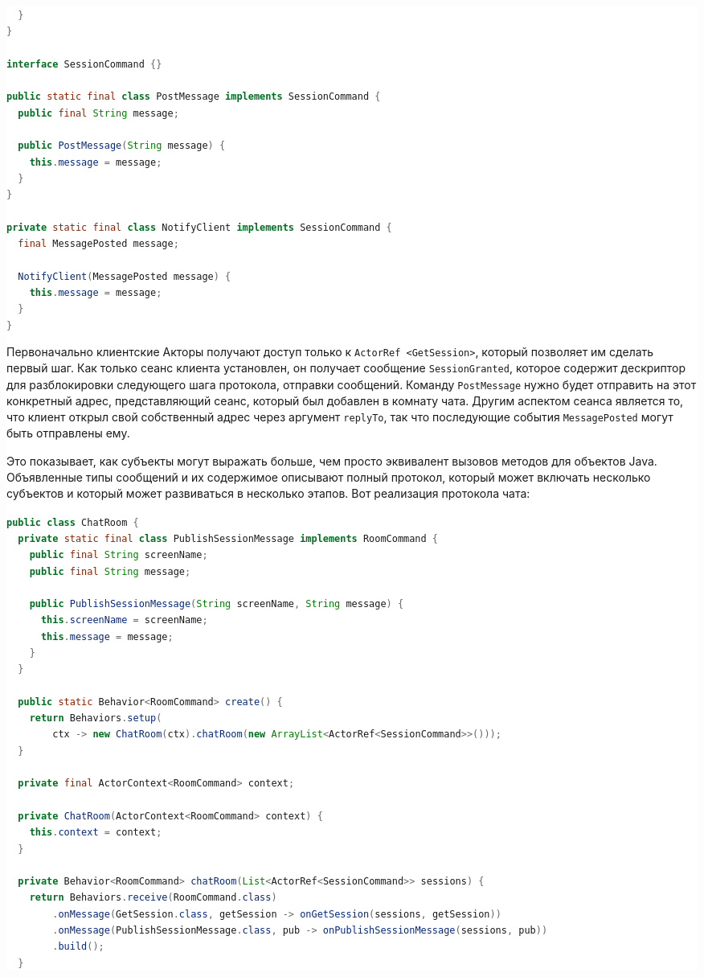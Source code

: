```java
  }
}

interface SessionCommand {}

public static final class PostMessage implements SessionCommand {
  public final String message;

  public PostMessage(String message) {
    this.message = message;
  }
}

private static final class NotifyClient implements SessionCommand {
  final MessagePosted message;

  NotifyClient(MessagePosted message) {
    this.message = message;
  }
}
```

Первоначально клиентские Акторы получают доступ только к `ActorRef <GetSession>`, который позволяет им сделать первый шаг. Как только сеанс клиента установлен, он получает сообщение `SessionGranted`, которое содержит дескриптор для разблокировки следующего шага протокола, отправки сообщений. Команду `PostMessage` нужно будет отправить на этот конкретный адрес, представляющий сеанс, который был добавлен в комнату чата. Другим аспектом сеанса является то, что клиент открыл свой собственный адрес через аргумент `replyTo`, так что последующие события `MessagePosted` могут быть отправлены ему.

Это показывает, как субъекты могут выражать больше, чем просто эквивалент вызовов методов для объектов Java. Объявленные типы сообщений и их содержимое описывают полный протокол, который может включать несколько субъектов и который может развиваться в несколько этапов. Вот реализация протокола чата:

```java
public class ChatRoom {
  private static final class PublishSessionMessage implements RoomCommand {
    public final String screenName;
    public final String message;

    public PublishSessionMessage(String screenName, String message) {
      this.screenName = screenName;
      this.message = message;
    }
  }

  public static Behavior<RoomCommand> create() {
    return Behaviors.setup(
        ctx -> new ChatRoom(ctx).chatRoom(new ArrayList<ActorRef<SessionCommand>>()));
  }

  private final ActorContext<RoomCommand> context;

  private ChatRoom(ActorContext<RoomCommand> context) {
    this.context = context;
  }

  private Behavior<RoomCommand> chatRoom(List<ActorRef<SessionCommand>> sessions) {
    return Behaviors.receive(RoomCommand.class)
        .onMessage(GetSession.class, getSession -> onGetSession(sessions, getSession))
        .onMessage(PublishSessionMessage.class, pub -> onPublishSessionMessage(sessions, pub))
        .build();
  }

```